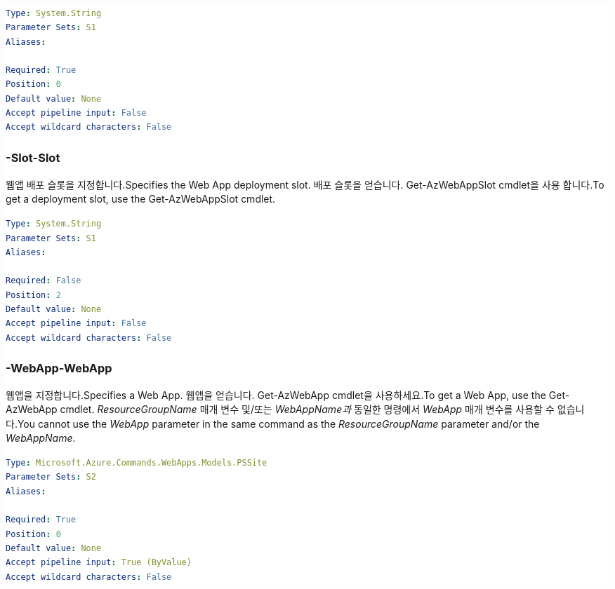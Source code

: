 ```yaml
Type: System.String
Parameter Sets: S1
Aliases:

Required: True
Position: 0
Default value: None
Accept pipeline input: False
Accept wildcard characters: False
```

### <span data-ttu-id="e7998-139">-Slot</span><span class="sxs-lookup"><span data-stu-id="e7998-139">-Slot</span></span>
<span data-ttu-id="e7998-140">웹앱 배포 슬롯을 지정합니다.</span><span class="sxs-lookup"><span data-stu-id="e7998-140">Specifies the Web App deployment slot.</span></span>
<span data-ttu-id="e7998-141">배포 슬롯을 얻습니다. Get-AzWebAppSlot cmdlet을 사용 합니다.</span><span class="sxs-lookup"><span data-stu-id="e7998-141">To get a deployment slot, use the Get-AzWebAppSlot cmdlet.</span></span>

```yaml
Type: System.String
Parameter Sets: S1
Aliases:

Required: False
Position: 2
Default value: None
Accept pipeline input: False
Accept wildcard characters: False
```

### <span data-ttu-id="e7998-142">-WebApp</span><span class="sxs-lookup"><span data-stu-id="e7998-142">-WebApp</span></span>
<span data-ttu-id="e7998-143">웹앱을 지정합니다.</span><span class="sxs-lookup"><span data-stu-id="e7998-143">Specifies a Web App.</span></span>
<span data-ttu-id="e7998-144">웹앱을 얻습니다. Get-AzWebApp cmdlet을 사용하세요.</span><span class="sxs-lookup"><span data-stu-id="e7998-144">To get a Web App, use the Get-AzWebApp cmdlet.</span></span>
<span data-ttu-id="e7998-145">*ResourceGroupName* 매개 변수 및/또는 *WebAppName과* 동일한 명령에서 *WebApp* 매개 변수를 사용할 수 없습니다.</span><span class="sxs-lookup"><span data-stu-id="e7998-145">You cannot use the *WebApp* parameter in the same command as the *ResourceGroupName* parameter and/or the *WebAppName*.</span></span>

```yaml
Type: Microsoft.Azure.Commands.WebApps.Models.PSSite
Parameter Sets: S2
Aliases:

Required: True
Position: 0
Default value: None
Accept pipeline input: True (ByValue)
Accept wildcard characters: False
```
